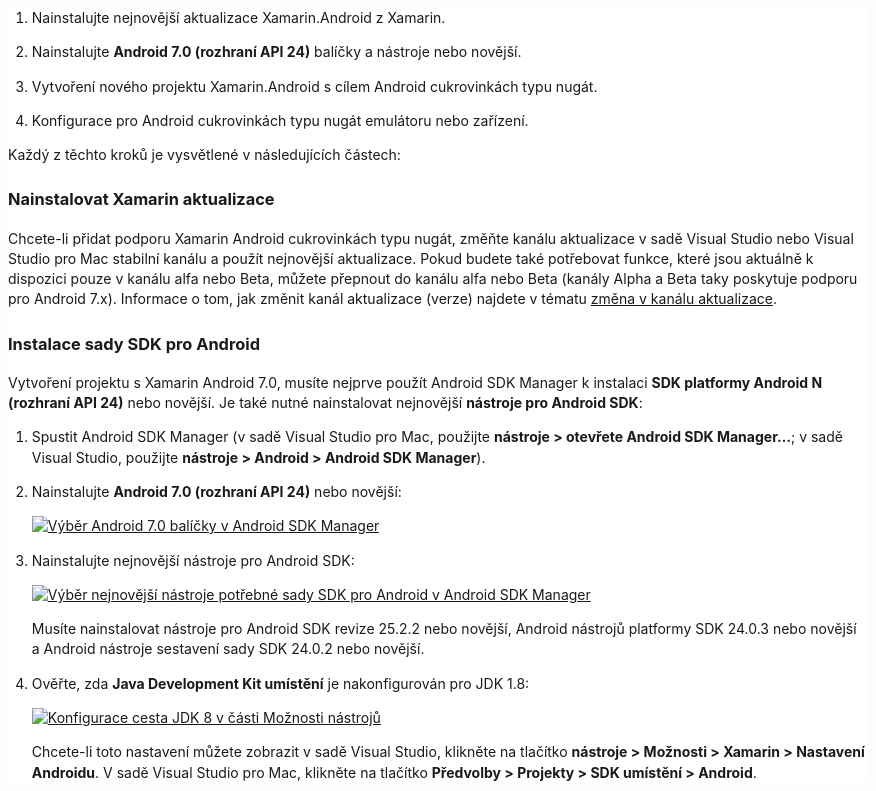 1.  Nainstalujte nejnovější aktualizace Xamarin.Android z Xamarin.

2.  Nainstalujte **Android 7.0 (rozhraní API 24)** balíčky a nástroje nebo novější.

3.  Vytvoření nového projektu Xamarin.Android s cílem Android cukrovinkách typu nugát.

4.  Konfigurace pro Android cukrovinkách typu nugát emulátoru nebo zařízení.

Každý z těchto kroků je vysvětlené v následujících částech:

<a name="updates" />

### <a name="install-xamarin-updates"></a>Nainstalovat Xamarin aktualizace

Chcete-li přidat podporu Xamarin Android cukrovinkách typu nugát, změňte kanálu aktualizace v sadě Visual Studio nebo Visual Studio pro Mac stabilní kanálu a použít nejnovější aktualizace. Pokud budete také potřebovat funkce, které jsou aktuálně k dispozici pouze v kanálu alfa nebo Beta, můžete přepnout do kanálu alfa nebo Beta (kanály Alpha a Beta taky poskytuje podporu pro Android 7.x). Informace o tom, jak změnit kanál aktualizace (verze) najdete v tématu [změna v kanálu aktualizace](https://developer.xamarin.com/recipes/cross-platform/ide/change_updates_channel/).


<a name="sdk" />

### <a name="install-the-android-sdk"></a>Instalace sady SDK pro Android

Vytvoření projektu s Xamarin Android 7.0, musíte nejprve použít Android SDK Manager k instalaci **SDK platformy Android N (rozhraní API 24)** nebo novější. Je také nutné nainstalovat nejnovější **nástroje pro Android SDK**:

1.  Spustit Android SDK Manager (v sadě Visual Studio pro Mac, použijte **nástroje > otevřete Android SDK Manager&hellip;**; v sadě Visual Studio, použijte **nástroje > Android > Android SDK Manager**).

2.  Nainstalujte **Android 7.0 (rozhraní API 24)** nebo novější:

    [![Výběr Android 7.0 balíčky v Android SDK Manager](nougat-images/preview-packages.png)](nougat-images/preview-packages.png)

3.  Nainstalujte nejnovější nástroje pro Android SDK:

    [![Výběr nejnovější nástroje potřebné sady SDK pro Android v Android SDK Manager](nougat-images/preview-tools.png)](nougat-images/preview-tools.png)

    Musíte nainstalovat nástroje pro Android SDK revize 25.2.2 nebo novější, Android nástrojů platformy SDK 24.0.3 nebo novější a Android nástroje sestavení sady SDK 24.0.2 nebo novější.

4.  Ověřte, zda **Java Development Kit umístění** je nakonfigurován pro JDK 1.8:

    [![Konfigurace cesta JDK 8 v části Možnosti nástrojů](nougat-images/use-jdk-1.8.png)](nougat-images/use-jdk-1.8.png)

    Chcete-li toto nastavení můžete zobrazit v sadě Visual Studio, klikněte na tlačítko **nástroje > Možnosti > Xamarin > Nastavení Androidu**. V sadě Visual Studio pro Mac, klikněte na tlačítko **Předvolby > Projekty > SDK umístění > Android**.


<a name="xaproject" />
